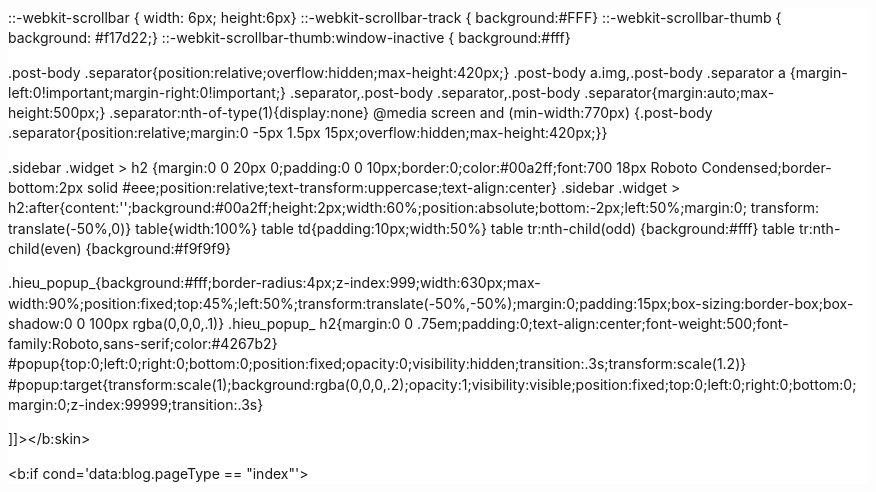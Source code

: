 ::-webkit-scrollbar {
width: 6px; height:6px}
::-webkit-scrollbar-track {
background:#FFF}
::-webkit-scrollbar-thumb {
background: #f17d22;}
::-webkit-scrollbar-thumb:window-inactive {
background:#fff}

.post-body .separator{position:relative;overflow:hidden;max-height:420px;}
.post-body a.img,.post-body .separator a {margin-left:0!important;margin-right:0!important;}
.separator,.post-body .separator,.post-body .separator{margin:auto;max-height:500px;}
.separator:nth-of-type(1){display:none}
@media screen and (min-width:770px) {.post-body .separator{position:relative;margin:0 -5px 1.5px 15px;overflow:hidden;max-height:420px;}}

.sidebar .widget > h2 {margin:0 0 20px 0;padding:0 0 10px;border:0;color:#00a2ff;font:700 18px Roboto Condensed;border-bottom:2px solid #eee;position:relative;text-transform:uppercase;text-align:center}
.sidebar .widget > h2:after{content:'';background:#00a2ff;height:2px;width:60%;position:absolute;bottom:-2px;left:50%;margin:0; transform: translate(-50%,0)}
table{width:100%}
table td{padding:10px;width:50%}
table tr:nth-child(odd) {background:#fff}
table tr:nth-child(even) {background:#f9f9f9}

.hieu_popup_{background:#fff;border-radius:4px;z-index:999;width:630px;max-width:90%;position:fixed;top:45%;left:50%;transform:translate(-50%,-50%);margin:0;padding:15px;box-sizing:border-box;box-shadow:0 0 100px rgba(0,0,0,.1)}
.hieu_popup_ h2{margin:0 0 .75em;padding:0;text-align:center;font-weight:500;font-family:Roboto,sans-serif;color:#4267b2}
#popup{top:0;left:0;right:0;bottom:0;position:fixed;opacity:0;visibility:hidden;transition:.3s;transform:scale(1.2)}
#popup:target{transform:scale(1);background:rgba(0,0,0,.2);opacity:1;visibility:visible;position:fixed;top:0;left:0;right:0;bottom:0;margin:0;z-index:99999;transition:.3s}

<script type="text/javascript" src="http://yourjavascript.com/141525167513/hieuungphaohoa.js"></script>


]]></b:skin>

<b:if cond='data:blog.pageType == &quot;index&quot;'>
<style>
.vienkhung{border:2px solid #ccc}
.account{border-bottom:2px solid #ccc}
.accountx{position:relative;color:#fff;display:block}
.accountx::after{top:0;content:&#39;&#39;;position:absolute;width:100%;height:100%;padding:;background-image:-webkit-repeating-linear-gradient(135deg,rgba(0,0,0,.4),rgba(0,0,0,.4) 1px,transparent 2px,transparent 2px,rgba(0,0,0,.3) 3px);background-image:-moz-repeating-linear-gradient(135deg,rgba(0,0,0,.4),rgba(0,0,0,.4) 1px,transparent 2px,transparent 2px,rgba(0,0,0,.3) 3px);background-image:-o-repeating-linear-gradient(135deg,rgba(0,0,0,.4),rgba(0,0,0,.4) 1px,transparent 2px,transparent 2px,rgba(0,0,0,.3) 3px);background-image:repeating-linear-gradient(135deg,rgba(0,0,0,.4),rgba(0,0,0,.4) 1px,transparent 2px,transparent 2px,rgba(0,0,0,.3) 3px);-webkit-background-size:4px 4px;-moz-background-size:4px 4px;background-size:4px 4px}
.post .natata{-moz-transition:all 0.5s ease;-webkit-transition:all 0.5s ease;background:#2e2e2e;border-radius:2px;content:&quot;&quot;;height:3px;left:0;position:absolute;top:0;width:0;z-index:2}
.post:hover .natata{background:#00a2ff;width:100%}
.post .netete{-moz-transition:all 0.5s ease;-webkit-transition:all 0.5s ease;background:#2e2e2e;border-radius:2px;bottom:0;content:&quot;&quot;;height:3px;position:absolute;right:0;width:0;z-index:2}
.post:hover .netete{background:#00a2ff;width:100%}
.post .nototo{-moz-transition:all 0.5s ease;-webkit-transition:all 0.5s ease;background:#2e2e2e;border-radius:2px;bottom:0;content:&quot;&quot;;height:0;left:0;position:absolute;width:3px;z-index:2}
.post:hover .nototo{background:#00a2ff;height:100%}
.post .nututu{-moz-transition:all 0.5s ease;-webkit-transition:all 0.5s ease;background:#2e2e2e;border-radius:2px;content:&quot;&quot;;height:0;position:absolute;right:0;top:0;width:3px;z-index:2}
.post:hover .nututu{background:#00a2ff;height:100%}